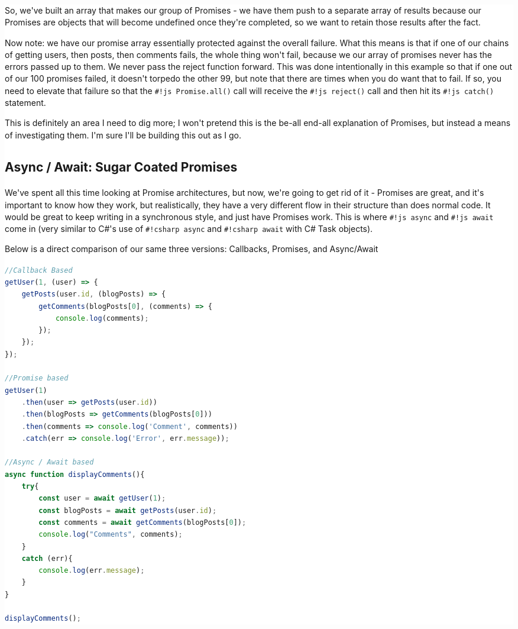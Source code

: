 ```javascript
```

So, we've built an array that makes our group of Promises - we have them push to a separate array of results because our Promises are objects that will become undefined once they're completed, so we want to retain those results after the fact.

Now note: we have our promise array essentially protected against the overall failure. What this means is that if one of our chains of getting users, then posts, then comments fails, the whole thing won't fail, because we our array of promises never has the errors passed up to them. We never pass the reject function forward. This was done intentionally in this example so that if one out of our 100 promises failed, it doesn't torpedo the other 99, but note that there are times when you do want that to fail. If so, you need to elevate that failure so that the `#!js Promise.all()` call will receive the `#!js reject()` call and then hit its `#!js catch()` statement.

This is definitely an area I need to dig more; I won't pretend this is the be-all end-all explanation of Promises, but instead a means of investigating them. I'm sure I'll be building this out as I go.

## Async / Await: Sugar Coated Promises
We've spent all this time looking at Promise architectures, but now, we're going to get rid of it - Promises are great, and it's important to know how they work, but realistically, they have a very different flow in their structure than does normal code. It would be great to keep writing in a synchronous style, and just have Promises work. This is where `#!js async` and `#!js await` come in (very similar to C#'s use of `#!csharp async` and `#!csharp await` with C# Task objects).

Below is a direct comparison of our same three versions: Callbacks, Promises, and Async/Await
```javascript
//Callback Based
getUser(1, (user) => {
    getPosts(user.id, (blogPosts) => {
        getComments(blogPosts[0], (comments) => {
            console.log(comments);
        });
    });
});

//Promise based
getUser(1)
    .then(user => getPosts(user.id))
    .then(blogPosts => getComments(blogPosts[0]))
    .then(comments => console.log('Comment', comments))
    .catch(err => console.log('Error', err.message));

//Async / Await based
async function displayComments(){
    try{
        const user = await getUser(1);
        const blogPosts = await getPosts(user.id);
        const comments = await getComments(blogPosts[0]);
        console.log("Comments", comments);
    }
    catch (err){
        console.log(err.message);
    }
}

displayComments();
```
